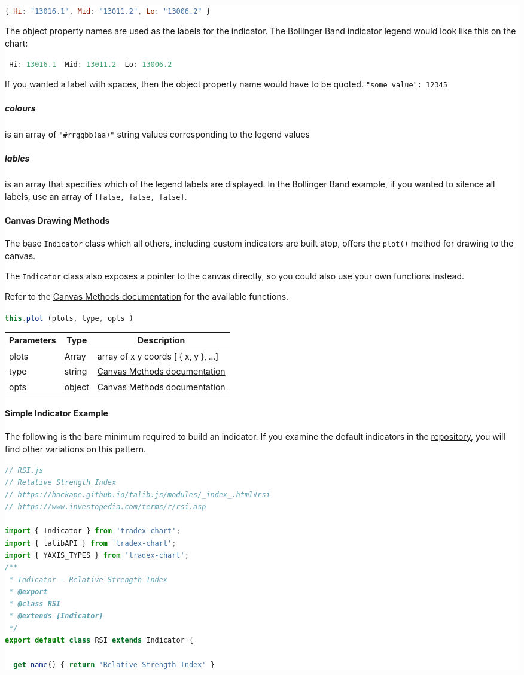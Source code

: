 ```javascript
{ Hi: "13016.1", Mid: "13011.2", Lo: "13006.2" }
```

The object property names are used as the labels for the indicator.
The Bollinger Band indicator legend would look like this on the chart:

```javascript
 Hi: 13016.1  Mid: 13011.2  Lo: 13006.2
```

If you wanted a label with spaces, then the object property name would have to be quoted. ``"some value": 12345``

##### colours

is an array of ``"#rrggbb(aa)"`` string values corresponding to the legend values

##### lables

is an array that specifies which of the legend labels are displayed.
In the Bollinger Band example, if you wanted to silence all labels, use an array of ``[false, false, false]``.

#### Canvas Drawing Methods

The base ``Indicator`` class which all others, including custom indicators are built atop, offers the ``plot()`` method for drawing to the canvas.

The ``Indicator`` class also exposes a pointer to the canvas directly, so you could also use your own functions instead.

Refer to the [Canvas Methods documentation](../canvas_mehtods) for the available functions.

```javascript
this.plot (plots, type, opts )
```


| Parameters | Type   | Description                                       |
| ------------ | -------- | --------------------------------------------------- |
| plots      | Array  | array of x y coords [ { x, y }, ...]             |
| type       | string | [Canvas Methods documentation](../canvas_mehtods) |
| opts       | object | [Canvas Methods documentation](../canvas_mehtods) |

#### Simple Indicator Example

The following is the bare minimum required to build an indicator. If you examine the default indicators in the [repository](https://github.com/tradex-app/TradeX-chart/tree/master/src/indicators), you will find other variations on this pattern.

```javascript
// RSI.js
// Relative Strength Index
// https://hackape.github.io/talib.js/modules/_index_.html#rsi
// https://www.investopedia.com/terms/r/rsi.asp

import { Indicator } from 'tradex-chart';
import { talibAPI } from 'tradex-chart';
import { YAXIS_TYPES } from 'tradex-chart';
/**
 * Indicator - Relative Strength Index
 * @export
 * @class RSI
 * @extends {Indicator}
 */
export default class RSI extends Indicator {

  get name() { return 'Relative Strength Index' }
```